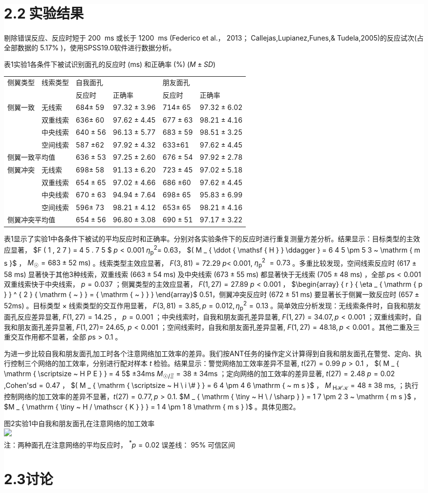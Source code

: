 # 2.2 实验结果

剔除错误反应、反应时短于 $2 0 0 ~ \mathrm { { \ m s } }$ 或长于 $1 2 0 0 ~ \mathrm { { \ m s } }$ (Federico et al.， 2013； Callejas,Lupianez,Funes,& Tudela,2005)的反应试次(占全部数据的 $5 . 1 7 \%$ )，使用SPSS19.0软件进行数据分析。

表1实验1各条件下被试识别面孔的反应时 $\mathrm { ( m s ) }$ 和正确率 $( \% )$ $( M \pm S D )$   

<html><body><table><tr><td rowspan="2">侧翼类型</td><td rowspan="2">线索类型</td><td colspan="2">自我面孔</td><td colspan="2">朋友面孔</td></tr><tr><td>反应时</td><td>正确率</td><td>反应时</td><td>正确率</td></tr><tr><td rowspan="4">侧翼一致</td><td>无线索</td><td>684± 59</td><td>97.32 ± 3.96</td><td>714± 65</td><td>97.32 ± 6.02</td></tr><tr><td>双重线索</td><td>636± 60</td><td>97.62 ± 4.45</td><td>677 ± 63</td><td>98.21 ± 4.16</td></tr><tr><td>中央线索</td><td>640 ± 56</td><td>96.13 ± 5.77</td><td>683 ± 59</td><td>98.51 ± 3.25</td></tr><tr><td>空间线索</td><td>587 ±62</td><td>97.92 ± 4.32</td><td>633±61</td><td>97.62 ± 4.45</td></tr><tr><td colspan="2">侧翼一致平均值</td><td>636 ± 53</td><td>97.25 ± 2.60</td><td>676 ± 54</td><td>97.92 ± 2.78</td></tr><tr><td rowspan="4">侧翼冲突</td><td>无线索</td><td>698± 58</td><td>91.13 ± 6.20</td><td>723 ± 45</td><td>97.02 ± 5.18</td></tr><tr><td>双重线索</td><td>654 ± 65</td><td>97.02 ± 4.66</td><td>686 ±60</td><td>97.62 ± 4.45</td></tr><tr><td>中央线索</td><td>670 ± 63</td><td>94.94 ± 7.64</td><td>698± 65</td><td>95.83 ± 6.99</td></tr><tr><td>空间线索</td><td>596± 73</td><td>98.21 ± 4.12</td><td>653± 65</td><td>98.21 ± 4.16</td></tr><tr><td colspan="2">侧翼冲突平均值</td><td>654 ± 56</td><td>96.80 ± 3.08</td><td>690 ± 51</td><td>97.17 ± 3.22</td></tr></table></body></html>

表1显示了实验1中各条件下被试的平均反应时和正确率。分别对各实验条件下的反应时进行重复测量方差分析。结果显示：目标类型的主效应显著， $F ( 1 , 2 7 ) = 4 5 . 7 5 \$ $p < 0 . 0 0 1$ $\eta _ { \mathrm { p } } ^ { 2 } =$ 0.63， $( M _ { \ddot { \mathsf { H } } \ddagger } = 6 4 5 \pm 5 3 ~ \mathrm { m s }$ ， $M _ { ☉ } = 6 8 3 \pm 5 2 ~ \mathrm { m s } )$ 。线索类型主效应显著， $F ( 3 , 8 1 ) = 7 2 . 2 9$ $p <$ 0.001, $\eta _ { \mathrm { p } } ^ { 2 } \ = 0 . 7 3$ 。多重比较发现，空间线索反应时 $( 6 1 7 \pm 5 8 ~ \mathrm { m s } )$ 显著快于其他3种线索，双重线索 $( 6 6 3 \pm 5 4 ~ \mathrm { m s } )$ 及中央线索 $( 6 7 3 \pm 5 5 ~ \mathrm { m s } )$ 都显著快于无线索 $( 7 0 5 \pm 4 8 ~ \mathrm { m s } )$ ，全部 $p \mathrm { s } < 0 . 0 0 1$ 双重线索快于中央线索， $p = 0 . 0 3 7$ ；侧翼类型的主效应显著， $F ( 1 , 2 7 ) = 2 7 . 8 9$ $p < 0 . 0 0 1$ ， $\begin{array} { r } { \eta _ { \mathrm { p } } ^ { 2 } { \mathrm { ~ } } = { \mathrm { ~ } } } \end{array}$ 0.51，侧翼冲突反应时 $( 6 7 2 \pm 5 1 ~ \mathrm { m s } )$ 要显著长于侧翼一致反应时 $( 6 5 7 \pm 5 2 \mathrm { m s } )$ 。目标类型 $\times$ 线索类型的交互作用显著， $F ( 3 , 8 1 ) = 3 . 8 5 , p = 0 . 0 1 2 , \eta _ { \mathrm { p } } ^ { 2 } = 0 . 1 3$ 。简单效应分析发现：无线索条件时，自我和朋友面孔反应差异显著, $F ( 1 , 2 7 ) = 1 4 . 2 5$ ， $p = 0 . 0 0 1$ ；中央线索时，自我和朋友面孔差异显著, $F ( 1 , 2 7 ) = 3 4 . 0 7 , p < 0 . 0 0 1$ ；双重线索时，自我和朋友面孔差异显著, $F ( 1 , 2 7 ) =$ 24.65, $p < 0 . 0 0 1$ ；空间线索时，自我和朋友面孔差异显著, $F ( 1 , 2 7 ) = 4 8 . 1 8 , p < 0 . 0 0 1$ 。其他二重及三重交互作用都不显著，全部 $p \mathrm { s } > 0 . 1$ 。

为进一步比较自我和朋友面孔加工时各个注意网络加工效率的差异。我们按ANT任务的操作定义计算得到自我和朋友面孔在警觉、定向、执行控制三个网络的加工效率，分别进行配对样本 $t$ 检验。结果显示：警觉网络加工效率差异不显著, $t ( 2 7 ) = 0 . 9 9$ $p > 0 . 1$ ， $( M _ { \mathrm { \scriptsize ~ H P E } } = 4 5$ $\pm 3 4 \mathrm { m s }$ $M _ { ☉ / \Xi } = 3 8 \pm 3 4 \mathrm { m s }$ ；定向网络的加工效率的差异显著, $t ( 2 7 ) = 2 . 4 8$ $p = 0 . 0 2$ ,Cohen's${ \mathrm { d } } = 0 . 4 7$ ， $( M _ { \mathrm { \scriptsize ~ H \ i \# } } = 6 4 \pm 4 6 \mathrm { ~ m s }$ ， $M _ { \mathrm { \ H \mathcal { H } \mathcal { K } } } = 4 8 \pm 3 8 ~ \mathrm { m s } ,$ ；执行控制网络的加工效率的差异不显著，$t ( 2 7 ) = 0 . 7 7 , p > 0 . 1 .$ $M _ { \mathrm { \tiny ~ H \ / \sharp } } = 1 7 \pm 2 3 ~ \mathrm { m s }$ ， $M _ { \mathrm { \tiny ~ H / \mathscr { K } } } = 1 4 \pm 1 8 \mathrm { m s } )$ 。具体见图2。

图2实验1中自我和朋友面孔在注意网络的加工效率  
![](images/bd99ab285e2dc88dca4e2effcbca289b0066ab798d4005802d867e8cc512007b.jpg)  
注：两种面孔在注意网络的平均反应时， ${ } ^ { * } p = 0 . 0 2$ 误差线： $9 5 \%$ 可信区间

# 2.3讨论
